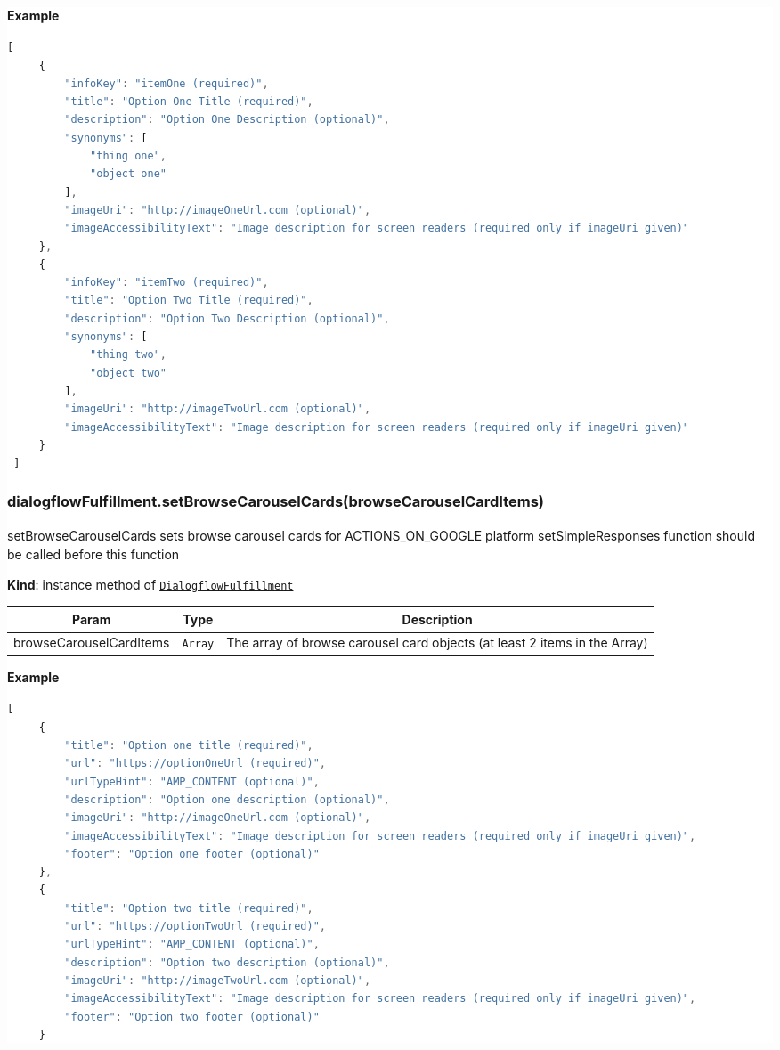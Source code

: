 **Example**  
```js
[
     {
         "infoKey": "itemOne (required)",
         "title": "Option One Title (required)",
         "description": "Option One Description (optional)",
         "synonyms": [
             "thing one",
             "object one"
         ],
         "imageUri": "http://imageOneUrl.com (optional)",
         "imageAccessibilityText": "Image description for screen readers (required only if imageUri given)"
     },
     {
         "infoKey": "itemTwo (required)",
         "title": "Option Two Title (required)",
         "description": "Option Two Description (optional)",
         "synonyms": [
             "thing two",
             "object two"
         ],
         "imageUri": "http://imageTwoUrl.com (optional)",
         "imageAccessibilityText": "Image description for screen readers (required only if imageUri given)"
     }
 ]
```
<a name="DialogflowFulfillment+setBrowseCarouselCards"></a>

### dialogflowFulfillment.setBrowseCarouselCards(browseCarouselCardItems)
setBrowseCarouselCards sets browse carousel cards for ACTIONS_ON_GOOGLE platform
setSimpleResponses function should be called before this function

**Kind**: instance method of [<code>DialogflowFulfillment</code>](#DialogflowFulfillment)  

| Param | Type | Description |
| --- | --- | --- |
| browseCarouselCardItems | <code>Array</code> | The array of browse carousel card objects (at least 2 items in the Array) |

**Example**  
```js
[
     {
         "title": "Option one title (required)",
         "url": "https://optionOneUrl (required)",
         "urlTypeHint": "AMP_CONTENT (optional)",
         "description": "Option one description (optional)",
         "imageUri": "http://imageOneUrl.com (optional)",
         "imageAccessibilityText": "Image description for screen readers (required only if imageUri given)",
         "footer": "Option one footer (optional)"
     },
     {
         "title": "Option two title (required)",
         "url": "https://optionTwoUrl (required)",
         "urlTypeHint": "AMP_CONTENT (optional)",
         "description": "Option two description (optional)",
         "imageUri": "http://imageTwoUrl.com (optional)",
         "imageAccessibilityText": "Image description for screen readers (required only if imageUri given)",
         "footer": "Option two footer (optional)"
     }
```